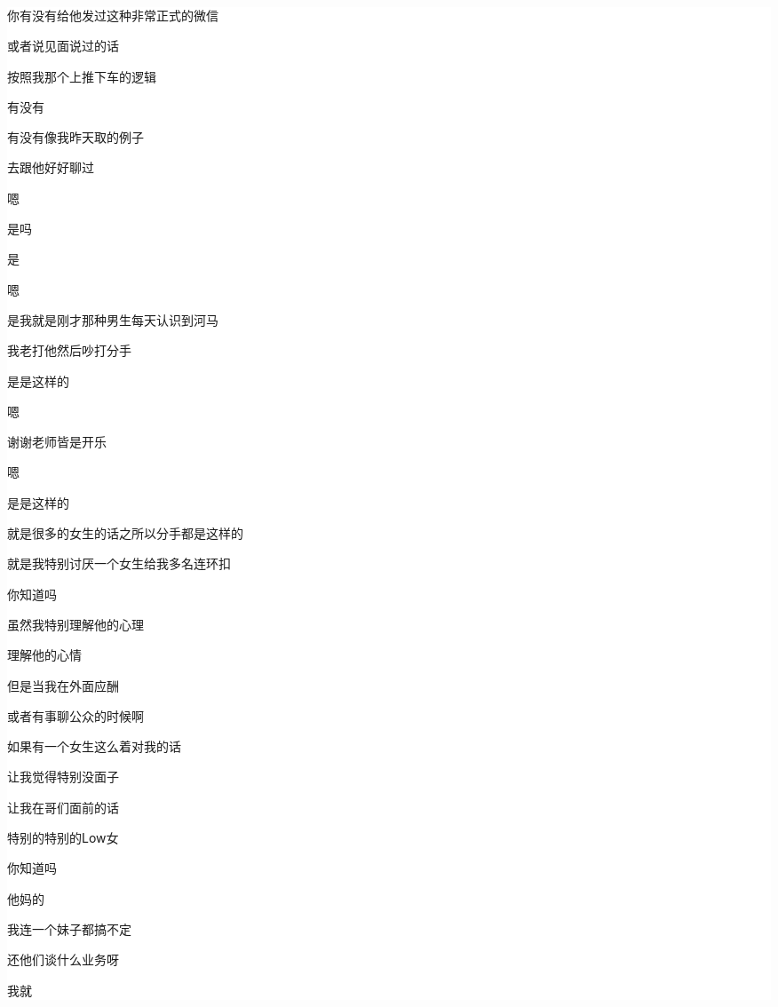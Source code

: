 你有没有给他发过这种非常正式的微信

或者说见面说过的话

按照我那个上推下车的逻辑

有没有

有没有像我昨天取的例子

去跟他好好聊过

嗯

是吗

是

嗯

是我就是刚才那种男生每天认识到河马

我老打他然后吵打分手

是是这样的

嗯

谢谢老师皆是开乐

嗯

是是这样的

就是很多的女生的话之所以分手都是这样的

就是我特别讨厌一个女生给我多名连环扣

你知道吗

虽然我特别理解他的心理

理解他的心情

但是当我在外面应酬

或者有事聊公众的时候啊

如果有一个女生这么着对我的话

让我觉得特别没面子

让我在哥们面前的话

特别的特别的Low女

你知道吗

他妈的

我连一个妹子都搞不定

还他们谈什么业务呀

我就
